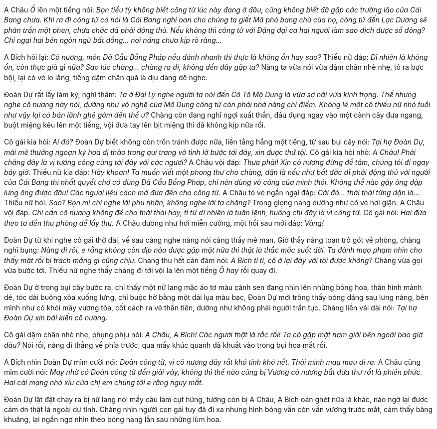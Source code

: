 A Châu _Ồ_ lên một tiếng nói: _Bọn tiểu tỳ không biết công tử lúc này đang ở đâu, cũng không biết đã gặp các trưởng lão của Cái Bang chưa. Khi ra đi công tử có nói là Cái Bang nghi oan cho chúng ta giết Mã phó bang chủ của họ, công tử đến Lạc Dương sẽ phân trần một phen, chưa chắc đã phải động thủ. Nếu không thì công tử với Đặng đại ca hai người làm sao địch được số đông? Chỉ ngại hai bên ngôn ngữ bất đồng… nói năng chưa kịp rõ ràng…_

A Bích hỏi lại: _Cô nương, môn Đả Cẩu Bổng Pháp nếu đánh nhanh thì thực là không ổn hay sao?_ Thiếu nữ đáp: _Dĩ nhiên là không ổn, còn thực giả gì nữa? Sao lúc chàng… chàng ra đi, không đến đây gặp ta?_ Nàng ta vừa nói vừa dậm chân nhè nhẹ, tỏ ra bực bội, lại có vẻ lo lắng, tiếng dậm chân quả là dịu dàng dễ nghe.

Đoàn Dự rất lấy làm kỳ, nghĩ thầm: _Ta ở Đại Lý nghe người ta nói đến Cô Tô Mộ Dung là vừa sợ hãi vừa kính trọng. Thế nhưng nghe cô nương này nói, dường như võ nghệ của Mộ Dung công tử còn phải nhờ nàng chỉ điểm. Không lẽ một cô thiếu nữ nhỏ tuổi như vậy lại có bản lãnh ghê gớm đến thế ư?_ Chàng còn đang nghĩ ngợi xuất thần, đầu đụng ngay vào một cành cây đưa ngang, buột miệng kêu lên một tiếng, vội đưa tay lên bịt miệng thì đã không kịp nữa rồi.

Cô gái kia hỏi: _Ai đó?_ Đoàn Dự biết không còn trốn tránh được nữa, liền tằng hắng một tiếng, từ sau bụi cây nói: _Tại hạ Đoàn Dự, mải mê thưởng ngoạn kỳ hoa dị thảo trong quí trang vô tình lỡ bước tới đây, xin được thứ tội._ Cô gái kia hỏi nhỏ: _A Châu! Phải chăng đây là vị tướng công cùng tới đây với các ngươi?_ A Châu vội đáp: _Thưa phải! Xin cô nương đừng để tâm, chúng tôi đi ngay bây giờ._ Thiếu nữ kia đáp: _Hãy khoan! Ta muốn viết một phong thư cho chàng, dặn là nếu như bất đắc dĩ phải động thủ với người của Cái Bang thì nhất quyết chớ có dùng Đả Cẩu Bổng Pháp, chỉ nên dùng võ công của mình thôi. Không thể nào gậy ông đập lưng ông được đâu! Các ngươi liệu cách mà đưa đến cho công tử._ A Châu tỏ vẻ ngần ngại đáp: _Cái đó… thái thái từng dặn là…_ Thiếu nữ hỏi: _Sao? Bọn mi chỉ nghe lời phu nhân, không nghe lời ta chăng?_ Trong giọng nàng dường như có vẻ hơi giận. A Châu vội đáp: _Chỉ cần cô nương không để cho thái thái hay, tì tử dĩ nhiên là tuân lệnh, huống chi đây là vì công tử._ Cô gái nói: _Hai đứa theo ta đến thư phòng để lấy thư._ A Châu dường như hơi miễn cưỡng, một hồi sau mới đáp: _Vâng!_

Đoàn Dự từ khi nghe cô gái thở dài, về sau càng nghe nàng nói càng thấy mê man. Giờ thấy nàng toan trở gót về phòng, chàng nghĩ bụng: _Nàng đi rồi, e rằng không còn dịp nào được gặp mặt nữa thì thật là thắc mắc suốt đời. Ta đành mạo phạm nhìn cho thấy mặt rồi bị trách mắng gì cũng chịu._ Chàng thu hết cản đảm nói: _A Bích tỉ tỉ, cô ở lại đây với tôi được không?_ Chàng vừa gọi vừa bước tới. Thiếu nữ nghe thấy chàng đi tới vội la lên một tiếng _Ô hay_ rồi quay đi.

Đoàn Dự ở trong bụi cây bước ra, chỉ thấy một nữ lang mặc áo tơ màu cánh sen đang nhìn lên những bông hoa, thân hình mảnh dẻ, tóc dài buông xõa xuống lưng, chỉ buộc hờ bằng một dải lụa màu bạc, Đoàn Dự mới trông thấy bóng dáng sau lưng nàng, bên mình như có khói mây vương tỏa, cốt cách ra vẻ thần tiên, dường như không phải người trần tục. Chàng liền vái dài nói: _Tại hạ Đoàn Dự xin bái kiến cô nương._

Cô gái dậm chân nhè nhẹ, phụng phịu nói: _A Châu, A Bích! Các ngươi thật là rắc rối! Ta có gặp mặt nam giới bên ngoài bao giờ đâu?_ Nói rồi, nàng đi thẳng về phía trước, qua mấy khúc quanh đã khuất vào trong bụi hoa mất rồi.

A Bích nhìn Đoàn Dự mỉm cười nói: _Đoàn công tử, vị cô nương đây rất khó tính khó nết. Thôi mình mau mau đi ra._ A Châu cũng mỉm cười nói: _May nhờ có Đoàn công tử đến giải vây, không thì thế nào cũng bị Vương cô nương bắt đưa thư rất là phiền phức. Hai cái mạng nhỏ xíu của chị em chúng tôi e rằng nguy mất._

Đoàn Dự lật đật chạy ra bị nữ lang nói mấy câu làm cụt hứng, tưởng còn bị A Châu, A Bích oán ghét nữa là khác, nào ngờ lại được cảm ơn thật là ngoài dự tính. Chàng nhìn người con gái tuy đã đi xa nhưng hình bóng vẫn còn vấn vương trước mắt, cảm thấy bâng khuâng, lại ngẩn ngơ nhìn theo bóng nàng lẫn sau những lùm hoa.
